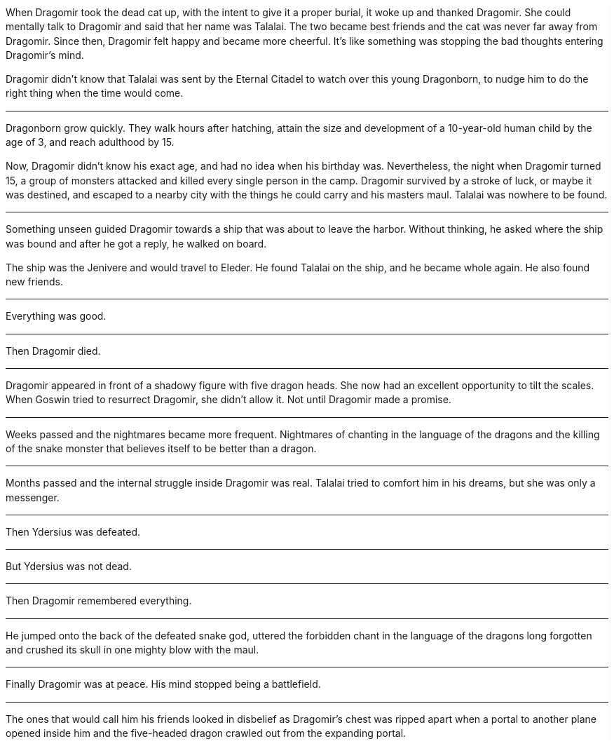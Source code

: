 When Dragomir took the dead cat up, with the intent to give it a proper burial, it woke up and thanked Dragomir. She could mentally talk to Dragomir and said that her name was Talalai. The two became best friends and the cat was never far away from Dragomir. Since then, Dragomir felt happy and became more cheerful. It’s like something was stopping the bad thoughts entering Dragomir’s mind.

Dragomir didn’t know that Talalai was sent by the Eternal Citadel to watch over this young Dragonborn, to nudge him to do the right thing when the time would come.
___

Dragonborn grow quickly. They walk hours after hatching, attain the size and development of a 10-year-old human child by the age of 3, and reach adulthood by 15.

Now, Dragomir didn’t know his exact age, and had no idea when his birthday was. Nevertheless, the night when Dragomir turned 15, a group of monsters attacked  and killed every single person in the camp. Dragomir survived by a stroke of luck, or maybe it was destined, and escaped to a nearby city with the things he could carry and his masters maul. Talalai was nowhere to be found.
___


Something unseen guided Dragomir towards a ship that was about to leave the harbor. Without thinking, he asked where the ship was bound and after he got a reply, he walked on board.

The ship was the Jenivere and would travel to Eleder. He found Talalai on the ship, and he became whole again. He also found new friends.
___

Everything was good.
___

Then Dragomir died.
___

Dragomir appeared in front of a shadowy figure with five dragon heads. She now had an excellent opportunity to tilt the scales. When Goswin tried to resurrect Dragomir, she didn’t allow it. Not until Dragomir made a promise.
___

Weeks passed and the nightmares became more frequent. Nightmares of chanting in the language of the dragons and the killing of the snake monster that believes itself to be better than a dragon.
___

Months passed and the internal struggle inside Dragomir was real. Talalai tried to comfort him in his dreams, but she was only a messenger.
___

Then Ydersius was defeated.
___

But Ydersius was not dead.
___

Then Dragomir remembered everything.
___

He jumped onto the back of the defeated snake god, uttered the forbidden chant in the language of the dragons long forgotten and crushed its skull in one mighty blow with the maul.
___

Finally Dragomir was at peace. His mind stopped being a battlefield.
___

The ones that would call him his friends looked in disbelief as Dragomir’s chest was ripped apart when a portal to another plane opened inside him and the five-headed dragon crawled out from the expanding portal.
